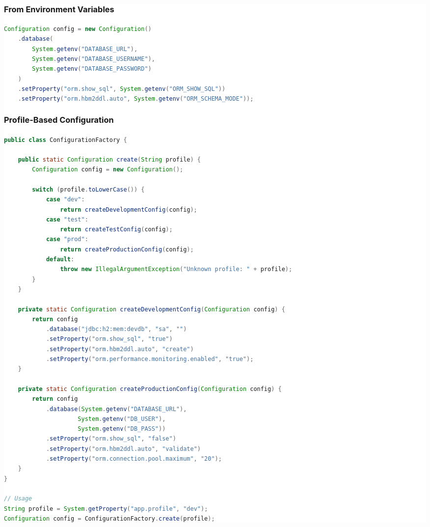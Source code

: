 ### From Environment Variables

```java
Configuration config = new Configuration()
    .database(
        System.getenv("DATABASE_URL"),
        System.getenv("DATABASE_USERNAME"),
        System.getenv("DATABASE_PASSWORD")
    )
    .setProperty("orm.show_sql", System.getenv("ORM_SHOW_SQL"))
    .setProperty("orm.hbm2ddl.auto", System.getenv("ORM_SCHEMA_MODE"));
```

### Profile-Based Configuration

```java
public class ConfigurationFactory {
    
    public static Configuration create(String profile) {
        Configuration config = new Configuration();
        
        switch (profile.toLowerCase()) {
            case "dev":
                return createDevelopmentConfig(config);
            case "test":
                return createTestConfig(config);
            case "prod":
                return createProductionConfig(config);
            default:
                throw new IllegalArgumentException("Unknown profile: " + profile);
        }
    }
    
    private static Configuration createDevelopmentConfig(Configuration config) {
        return config
            .database("jdbc:h2:mem:devdb", "sa", "")
            .setProperty("orm.show_sql", "true")
            .setProperty("orm.hbm2ddl.auto", "create")
            .setProperty("orm.performance.monitoring.enabled", "true");
    }
    
    private static Configuration createProductionConfig(Configuration config) {
        return config
            .database(System.getenv("DATABASE_URL"), 
                     System.getenv("DB_USER"), 
                     System.getenv("DB_PASS"))
            .setProperty("orm.show_sql", "false")
            .setProperty("orm.hbm2ddl.auto", "validate")
            .setProperty("orm.connection.pool.maximum", "20");
    }
}

// Usage
String profile = System.getProperty("app.profile", "dev");
Configuration config = ConfigurationFactory.create(profile);
```
